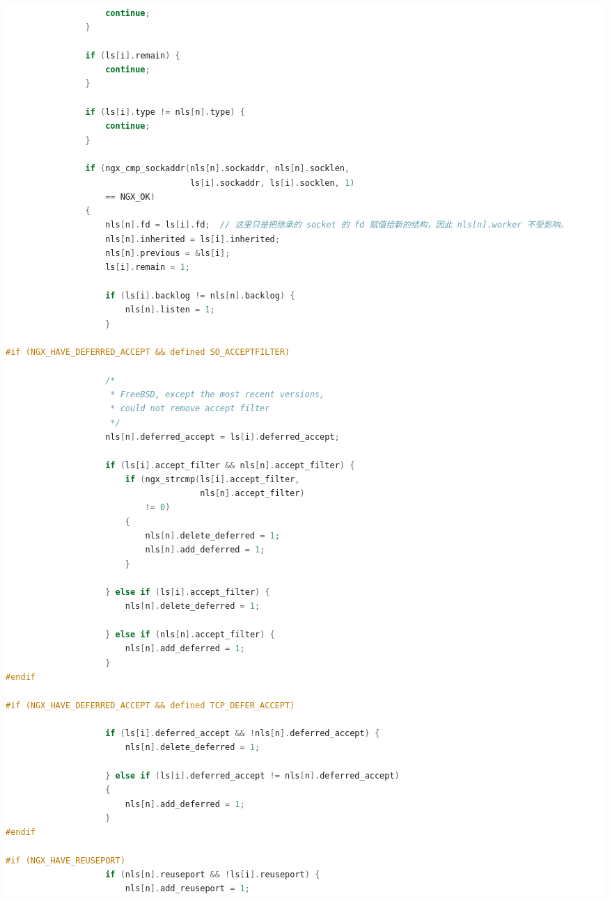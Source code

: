 ```C
                    continue;
                }

                if (ls[i].remain) {
                    continue;
                }

                if (ls[i].type != nls[n].type) {
                    continue;
                }

                if (ngx_cmp_sockaddr(nls[n].sockaddr, nls[n].socklen,
                                     ls[i].sockaddr, ls[i].socklen, 1)
                    == NGX_OK)
                {
                    nls[n].fd = ls[i].fd;  // 这里只是把继承的 socket 的 fd 赋值给新的结构，因此 nls[n].worker 不受影响。
                    nls[n].inherited = ls[i].inherited;
                    nls[n].previous = &ls[i];
                    ls[i].remain = 1;

                    if (ls[i].backlog != nls[n].backlog) {
                        nls[n].listen = 1;
                    }

#if (NGX_HAVE_DEFERRED_ACCEPT && defined SO_ACCEPTFILTER)

                    /*
                     * FreeBSD, except the most recent versions,
                     * could not remove accept filter
                     */
                    nls[n].deferred_accept = ls[i].deferred_accept;

                    if (ls[i].accept_filter && nls[n].accept_filter) {
                        if (ngx_strcmp(ls[i].accept_filter,
                                       nls[n].accept_filter)
                            != 0)
                        {
                            nls[n].delete_deferred = 1;
                            nls[n].add_deferred = 1;
                        }

                    } else if (ls[i].accept_filter) {
                        nls[n].delete_deferred = 1;

                    } else if (nls[n].accept_filter) {
                        nls[n].add_deferred = 1;
                    }
#endif

#if (NGX_HAVE_DEFERRED_ACCEPT && defined TCP_DEFER_ACCEPT)

                    if (ls[i].deferred_accept && !nls[n].deferred_accept) {
                        nls[n].delete_deferred = 1;

                    } else if (ls[i].deferred_accept != nls[n].deferred_accept)
                    {
                        nls[n].add_deferred = 1;
                    }
#endif

#if (NGX_HAVE_REUSEPORT)
                    if (nls[n].reuseport && !ls[i].reuseport) {
                        nls[n].add_reuseport = 1;
```